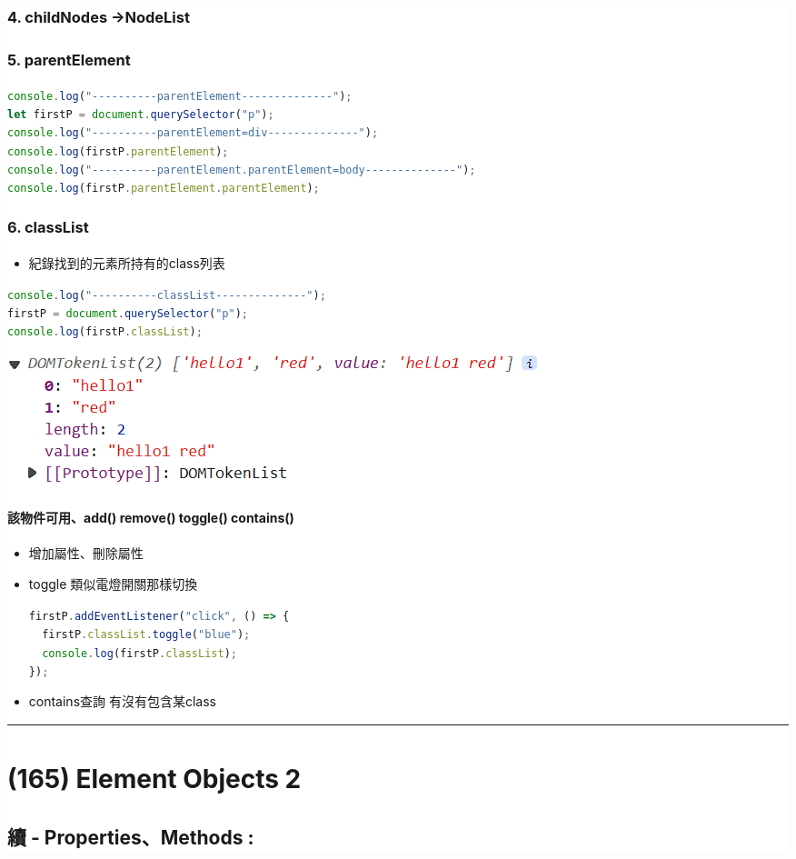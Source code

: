 ### 4. childNodes ->NodeList

### 5. parentElement

```js
console.log("----------parentElement--------------");
let firstP = document.querySelector("p");
console.log("----------parentElement=div--------------");
console.log(firstP.parentElement);
console.log("----------parentElement.parentElement=body--------------");
console.log(firstP.parentElement.parentElement);
```

### 6. classList

- 紀錄找到的元素所持有的class列表

```js
console.log("----------classList--------------");
firstP = document.querySelector("p");
console.log(firstP.classList);
```

![](../../../Images/2023-12-15-13-31-50-image.png)

#### 該物件可用、add() remove() toggle() contains()

- 增加屬性、刪除屬性 

- toggle 類似電燈開關那樣切換
  
  ```js
  firstP.addEventListener("click", () => {
    firstP.classList.toggle("blue");
    console.log(firstP.classList);
  });
  ```

- contains查詢 有沒有包含某class

---

# (165) Element Objects 2

## 續 - Properties、Methods :
